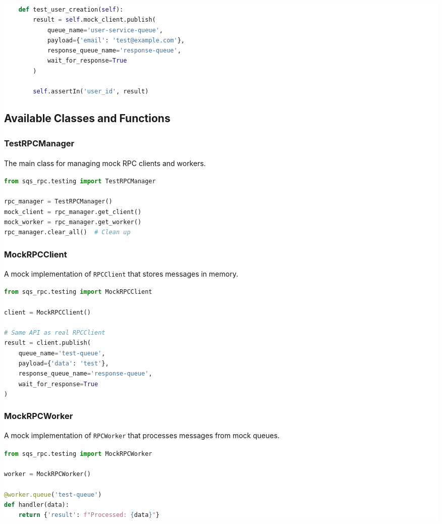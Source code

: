 ```python
    def test_user_creation(self):
        result = self.mock_client.publish(
            queue_name='user-service-queue',
            payload={'email': 'test@example.com'},
            response_queue_name='response-queue',
            wait_for_response=True
        )
        
        self.assertIn('user_id', result)
```

## Available Classes and Functions

### TestRPCManager

The main class for managing mock RPC clients and workers.

```python
from sqs_rpc.testing import TestRPCManager

rpc_manager = TestRPCManager()
mock_client = rpc_manager.get_client()
mock_worker = rpc_manager.get_worker()
rpc_manager.clear_all()  # Clean up
```

### MockRPCClient

A mock implementation of `RPCClient` that stores messages in memory.

```python
from sqs_rpc.testing import MockRPCClient

client = MockRPCClient()

# Same API as real RPCClient
result = client.publish(
    queue_name='test-queue',
    payload={'data': 'test'},
    response_queue_name='response-queue',
    wait_for_response=True
)
```

### MockRPCWorker

A mock implementation of `RPCWorker` that processes messages from mock queues.

```python
from sqs_rpc.testing import MockRPCWorker

worker = MockRPCWorker()

@worker.queue('test-queue')
def handler(data):
    return {'result': f"Processed: {data}"}
```

